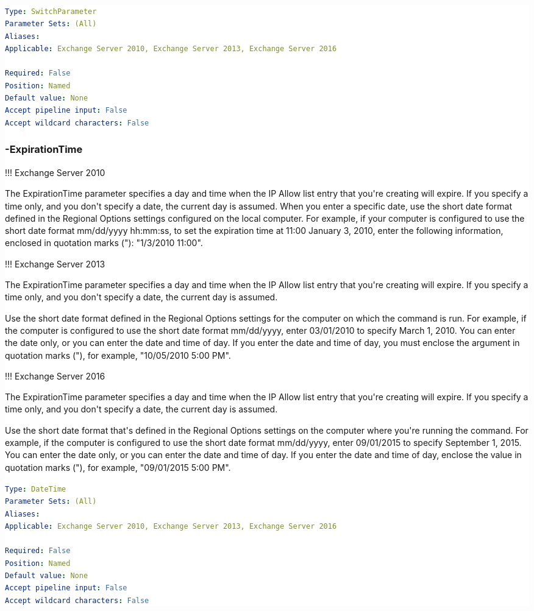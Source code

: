 ```yaml
Type: SwitchParameter
Parameter Sets: (All)
Aliases:
Applicable: Exchange Server 2010, Exchange Server 2013, Exchange Server 2016

Required: False
Position: Named
Default value: None
Accept pipeline input: False
Accept wildcard characters: False
```

### -ExpirationTime
!!! Exchange Server 2010

The ExpirationTime parameter specifies a day and time when the IP Allow list entry that you're creating will expire. If you specify a time only, and you don't specify a date, the current day is assumed. When you enter a specific date, use the short date format defined in the Regional Options settings configured on the local computer. For example, if your computer is configured to use the short date format mm/dd/yyyy hh:mm:ss, to set the expiration time at 11:00 January 3, 2010, enter the following information, enclosed in quotation marks ("): "1/3/2010 11:00".



!!! Exchange Server 2013

The ExpirationTime parameter specifies a day and time when the IP Allow list entry that you're creating will expire. If you specify a time only, and you don't specify a date, the current day is assumed.

Use the short date format defined in the Regional Options settings for the computer on which the command is run. For example, if the computer is configured to use the short date format mm/dd/yyyy, enter 03/01/2010 to specify March 1, 2010. You can enter the date only, or you can enter the date and time of day. If you enter the date and time of day, you must enclose the argument in quotation marks ("), for example, "10/05/2010 5:00 PM".



!!! Exchange Server 2016

The ExpirationTime parameter specifies a day and time when the IP Allow list entry that you're creating will expire. If you specify a time only, and you don't specify a date, the current day is assumed.

Use the short date format that's defined in the Regional Options settings on the computer where you're running the command. For example, if the computer is configured to use the short date format mm/dd/yyyy, enter 09/01/2015 to specify September 1, 2015. You can enter the date only, or you can enter the date and time of day. If you enter the date and time of day, enclose the value in quotation marks ("), for example, "09/01/2015 5:00 PM".



```yaml
Type: DateTime
Parameter Sets: (All)
Aliases:
Applicable: Exchange Server 2010, Exchange Server 2013, Exchange Server 2016

Required: False
Position: Named
Default value: None
Accept pipeline input: False
Accept wildcard characters: False
```
